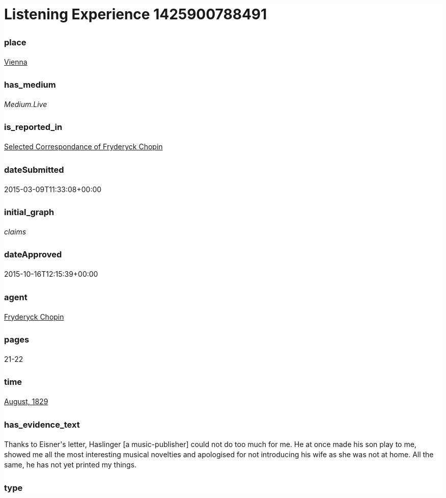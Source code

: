 # Listening Experience 1425900788491

### place


[Vienna](#Vienna)

### has_medium


*Medium.Live*

### is_reported_in


[Selected Correspondance of Fryderyck Chopin](#Selected-Correspondance-of-Fryderyck-Chopin)

### dateSubmitted


2015-03-09T11:33:08+00:00

### initial_graph


*claims*

### dateApproved


2015-10-16T12:15:39+00:00

### agent


[Fryderyck Chopin](#Fryderyck-Chopin)

### pages


21-22

### time


[August, 1829](#August-1829)

### has_evidence_text


Thanks to Eisner's letter, Haslinger [a music-publisher] could not do too much for me. He at once made his son play to me, showed me all the most interesting musical novelties and apologised for not introducing his wife as she was not at home. All the same, he has not yet printed my things.

### type
